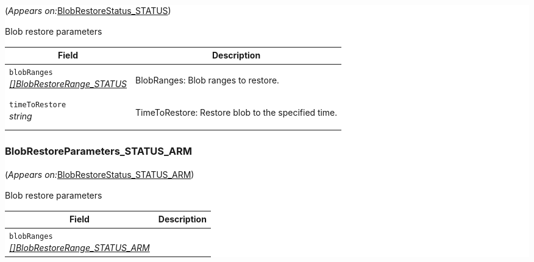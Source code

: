 (<em>Appears on:</em><a href="#storage.azure.com/v1api20220901.BlobRestoreStatus_STATUS">BlobRestoreStatus_STATUS</a>)
</p>
<div>
<p>Blob restore parameters</p>
</div>
<table>
<thead>
<tr>
<th>Field</th>
<th>Description</th>
</tr>
</thead>
<tbody>
<tr>
<td>
<code>blobRanges</code><br/>
<em>
<a href="#storage.azure.com/v1api20220901.BlobRestoreRange_STATUS">
[]BlobRestoreRange_STATUS
</a>
</em>
</td>
<td>
<p>BlobRanges: Blob ranges to restore.</p>
</td>
</tr>
<tr>
<td>
<code>timeToRestore</code><br/>
<em>
string
</em>
</td>
<td>
<p>TimeToRestore: Restore blob to the specified time.</p>
</td>
</tr>
</tbody>
</table>
<h3 id="storage.azure.com/v1api20220901.BlobRestoreParameters_STATUS_ARM">BlobRestoreParameters_STATUS_ARM
</h3>
<p>
(<em>Appears on:</em><a href="#storage.azure.com/v1api20220901.BlobRestoreStatus_STATUS_ARM">BlobRestoreStatus_STATUS_ARM</a>)
</p>
<div>
<p>Blob restore parameters</p>
</div>
<table>
<thead>
<tr>
<th>Field</th>
<th>Description</th>
</tr>
</thead>
<tbody>
<tr>
<td>
<code>blobRanges</code><br/>
<em>
<a href="#storage.azure.com/v1api20220901.BlobRestoreRange_STATUS_ARM">
[]BlobRestoreRange_STATUS_ARM